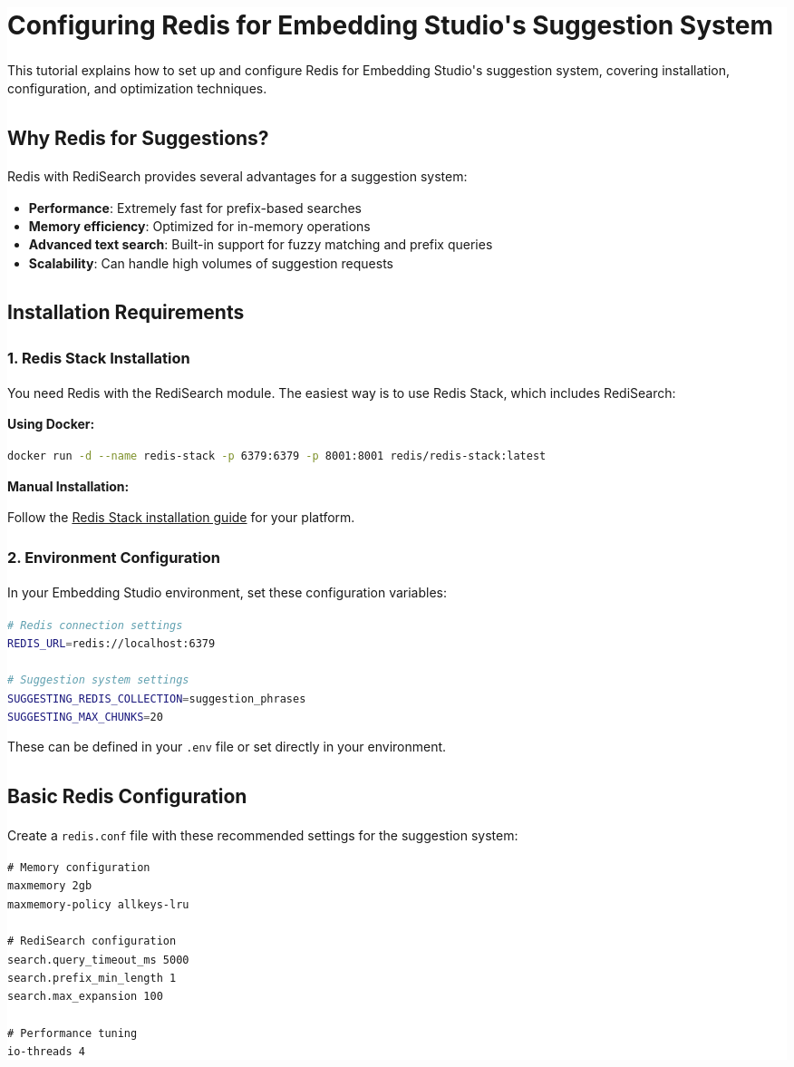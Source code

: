 # Configuring Redis for Embedding Studio's Suggestion System

This tutorial explains how to set up and configure Redis for Embedding Studio's suggestion system, covering installation, configuration, and optimization techniques.

## Why Redis for Suggestions?

Redis with RediSearch provides several advantages for a suggestion system:

- **Performance**: Extremely fast for prefix-based searches
- **Memory efficiency**: Optimized for in-memory operations
- **Advanced text search**: Built-in support for fuzzy matching and prefix queries
- **Scalability**: Can handle high volumes of suggestion requests

## Installation Requirements

### 1. Redis Stack Installation

You need Redis with the RediSearch module. The easiest way is to use Redis Stack, which includes RediSearch:

**Using Docker:**

```bash
docker run -d --name redis-stack -p 6379:6379 -p 8001:8001 redis/redis-stack:latest
```

**Manual Installation:**

Follow the [Redis Stack installation guide](https://redis.io/docs/stack/get-started/install/) for your platform.

### 2. Environment Configuration

In your Embedding Studio environment, set these configuration variables:

```bash
# Redis connection settings
REDIS_URL=redis://localhost:6379

# Suggestion system settings
SUGGESTING_REDIS_COLLECTION=suggestion_phrases
SUGGESTING_MAX_CHUNKS=20
```

These can be defined in your `.env` file or set directly in your environment.

## Basic Redis Configuration

Create a `redis.conf` file with these recommended settings for the suggestion system:

```
# Memory configuration
maxmemory 2gb
maxmemory-policy allkeys-lru

# RediSearch configuration
search.query_timeout_ms 5000
search.prefix_min_length 1
search.max_expansion 100

# Performance tuning
io-threads 4
```
